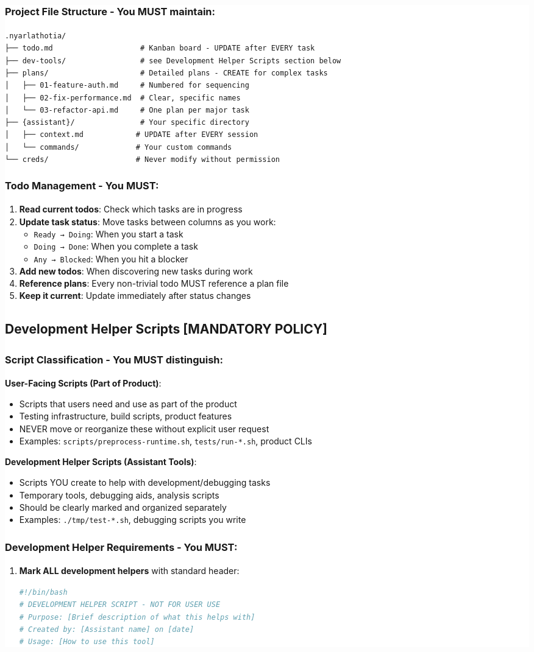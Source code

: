 ### Project File Structure - You MUST maintain:
```
.nyarlathotia/
├── todo.md                    # Kanban board - UPDATE after EVERY task
├── dev-tools/                 # see Development Helper Scripts section below
├── plans/                     # Detailed plans - CREATE for complex tasks
│   ├── 01-feature-auth.md     # Numbered for sequencing
│   ├── 02-fix-performance.md  # Clear, specific names
│   └── 03-refactor-api.md     # One plan per major task
├── {assistant}/               # Your specific directory
│   ├── context.md            # UPDATE after EVERY session
│   └── commands/             # Your custom commands
└── creds/                    # Never modify without permission
```

### Todo Management - You MUST:
1. **Read current todos**: Check which tasks are in progress
2. **Update task status**: Move tasks between columns as you work:
   - `Ready → Doing`: When you start a task
   - `Doing → Done`: When you complete a task
   - `Any → Blocked`: When you hit a blocker
3. **Add new todos**: When discovering new tasks during work
4. **Reference plans**: Every non-trivial todo MUST reference a plan file
5. **Keep it current**: Update immediately after status changes

## Development Helper Scripts [MANDATORY POLICY]

### Script Classification - You MUST distinguish:

**User-Facing Scripts (Part of Product)**:
- Scripts that users need and use as part of the product
- Testing infrastructure, build scripts, product features
- NEVER move or reorganize these without explicit user request
- Examples: `scripts/preprocess-runtime.sh`, `tests/run-*.sh`, product CLIs

**Development Helper Scripts (Assistant Tools)**:
- Scripts YOU create to help with development/debugging tasks
- Temporary tools, debugging aids, analysis scripts
- Should be clearly marked and organized separately
- Examples: `./tmp/test-*.sh`, debugging scripts you write

### Development Helper Requirements - You MUST:

1. **Mark ALL development helpers** with standard header:
   ```bash
   #!/bin/bash
   # DEVELOPMENT HELPER SCRIPT - NOT FOR USER USE
   # Purpose: [Brief description of what this helps with]
   # Created by: [Assistant name] on [date]
   # Usage: [How to use this tool]
   ```
